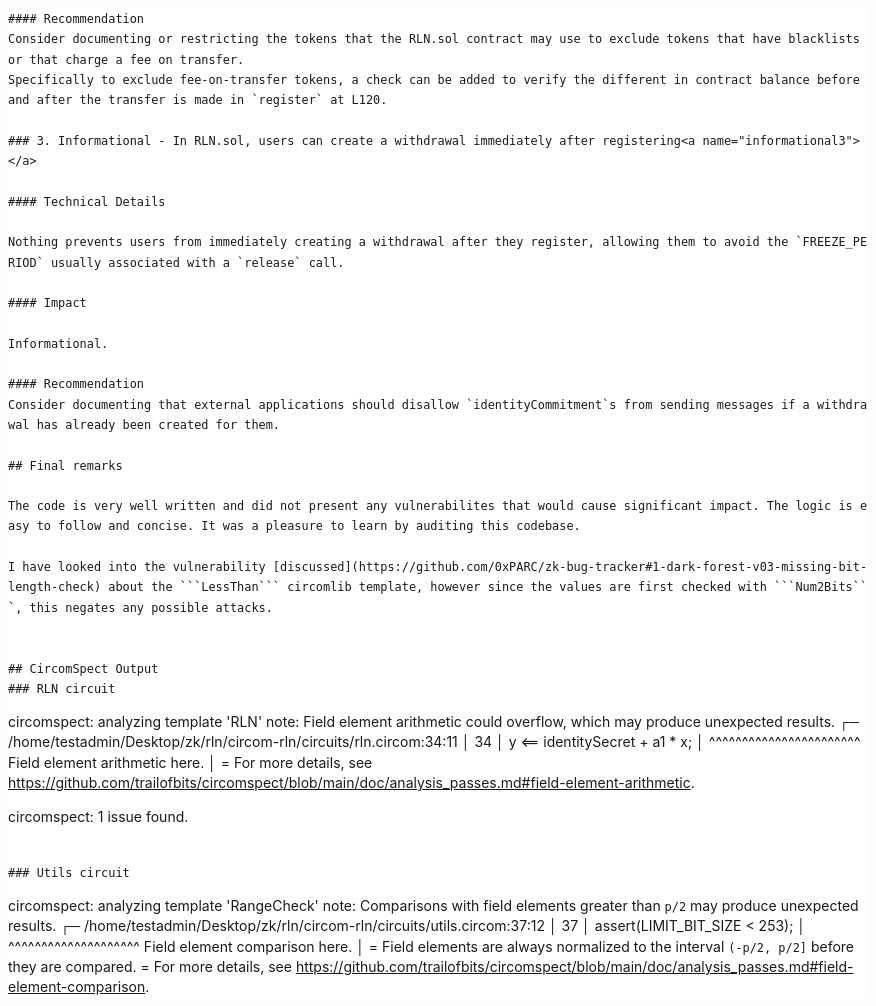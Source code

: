 ```
#### Recommendation
Consider documenting or restricting the tokens that the RLN.sol contract may use to exclude tokens that have blacklists or that charge a fee on transfer.
Specifically to exclude fee-on-transfer tokens, a check can be added to verify the different in contract balance before and after the transfer is made in `register` at L120.

### 3. Informational - In RLN.sol, users can create a withdrawal immediately after registering<a name="informational3"></a>

#### Technical Details

Nothing prevents users from immediately creating a withdrawal after they register, allowing them to avoid the `FREEZE_PERIOD` usually associated with a `release` call.

#### Impact

Informational.

#### Recommendation
Consider documenting that external applications should disallow `identityCommitment`s from sending messages if a withdrawal has already been created for them.

## Final remarks

The code is very well written and did not present any vulnerabilites that would cause significant impact. The logic is easy to follow and concise. It was a pleasure to learn by auditing this codebase.

I have looked into the vulnerability [discussed](https://github.com/0xPARC/zk-bug-tracker#1-dark-forest-v03-missing-bit-length-check) about the ```LessThan``` circomlib template, however since the values are first checked with ```Num2Bits```, this negates any possible attacks.


## CircomSpect Output
### RLN circuit
```
circomspect: analyzing template 'RLN'
note: Field element arithmetic could overflow, which may produce unexpected results.
   ┌─ /home/testadmin/Desktop/zk/rln/circom-rln/circuits/rln.circom:34:11
   │
34 │     y <== identitySecret + a1 * x;
   │           ^^^^^^^^^^^^^^^^^^^^^^^ Field element arithmetic here.
   │
   = For more details, see https://github.com/trailofbits/circomspect/blob/main/doc/analysis_passes.md#field-element-arithmetic.

circomspect: 1 issue found.
```

### Utils circuit
```
circomspect: analyzing template 'RangeCheck'
note: Comparisons with field elements greater than `p/2` may produce unexpected results.
   ┌─ /home/testadmin/Desktop/zk/rln/circom-rln/circuits/utils.circom:37:12
   │
37 │     assert(LIMIT_BIT_SIZE < 253);
   │            ^^^^^^^^^^^^^^^^^^^^ Field element comparison here.
   │
   = Field elements are always normalized to the interval `(-p/2, p/2]` before they are compared.
   = For more details, see https://github.com/trailofbits/circomspect/blob/main/doc/analysis_passes.md#field-element-comparison.
